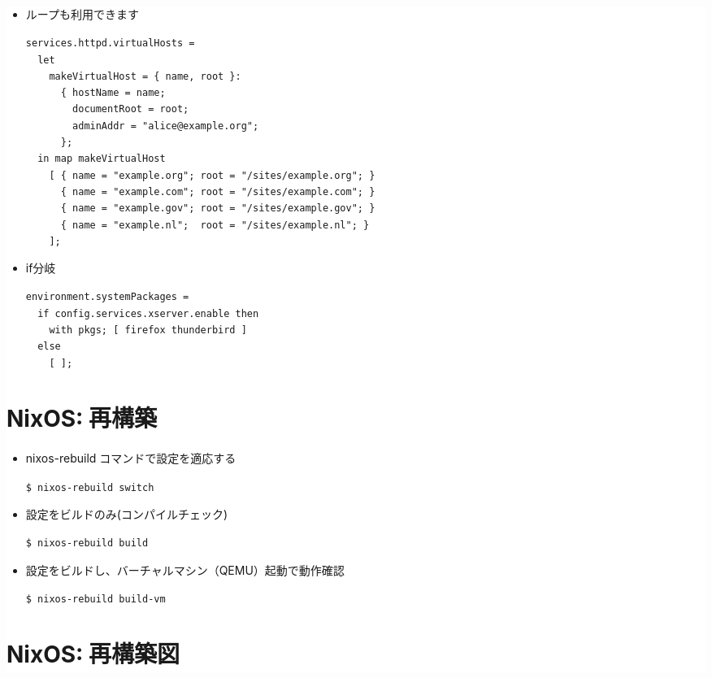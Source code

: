 - ループも利用できます

    ~~~
    services.httpd.virtualHosts =
      let
        makeVirtualHost = { name, root }:
          { hostName = name;
            documentRoot = root;
            adminAddr = "alice@example.org";
          };
      in map makeVirtualHost
        [ { name = "example.org"; root = "/sites/example.org"; }
          { name = "example.com"; root = "/sites/example.com"; }
          { name = "example.gov"; root = "/sites/example.gov"; }
          { name = "example.nl";  root = "/sites/example.nl"; }
        ];
    ~~~

- if分岐

    ~~~
    environment.systemPackages =
      if config.services.xserver.enable then
        with pkgs; [ firefox thunderbird ]
      else
        [ ];
    ~~~

# NixOS: 再構築

- nixos-rebuild コマンドで設定を適応する

    ~~~
    $ nixos-rebuild switch
    ~~~

- 設定をビルドのみ(コンパイルチェック)

    ~~~
    $ nixos-rebuild build
    ~~~

- 設定をビルドし、バーチャルマシン（QEMU）起動で動作確認

    ~~~
    $ nixos-rebuild build-vm
    ~~~


# NixOS: 再構築図
